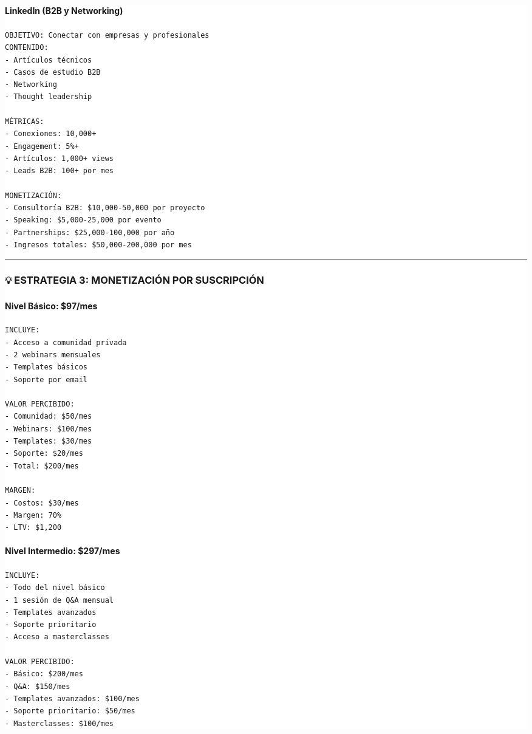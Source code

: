 ```
```

#### **LinkedIn (B2B y Networking)**
```
OBJETIVO: Conectar con empresas y profesionales
CONTENIDO:
- Artículos técnicos
- Casos de estudio B2B
- Networking
- Thought leadership

MÉTRICAS:
- Conexiones: 10,000+
- Engagement: 5%+
- Artículos: 1,000+ views
- Leads B2B: 100+ por mes

MONETIZACIÓN:
- Consultoría B2B: $10,000-50,000 por proyecto
- Speaking: $5,000-25,000 por evento
- Partnerships: $25,000-100,000 por año
- Ingresos totales: $50,000-200,000 por mes
```

---

### 💡 ESTRATEGIA 3: MONETIZACIÓN POR SUSCRIPCIÓN

#### **Nivel Básico: $97/mes**
```
INCLUYE:
- Acceso a comunidad privada
- 2 webinars mensuales
- Templates básicos
- Soporte por email

VALOR PERCIBIDO:
- Comunidad: $50/mes
- Webinars: $100/mes
- Templates: $30/mes
- Soporte: $20/mes
- Total: $200/mes

MARGEN:
- Costos: $30/mes
- Margen: 70%
- LTV: $1,200
```

#### **Nivel Intermedio: $297/mes**
```
INCLUYE:
- Todo del nivel básico
- 1 sesión de Q&A mensual
- Templates avanzados
- Soporte prioritario
- Acceso a masterclasses

VALOR PERCIBIDO:
- Básico: $200/mes
- Q&A: $150/mes
- Templates avanzados: $100/mes
- Soporte prioritario: $50/mes
- Masterclasses: $100/mes
```
